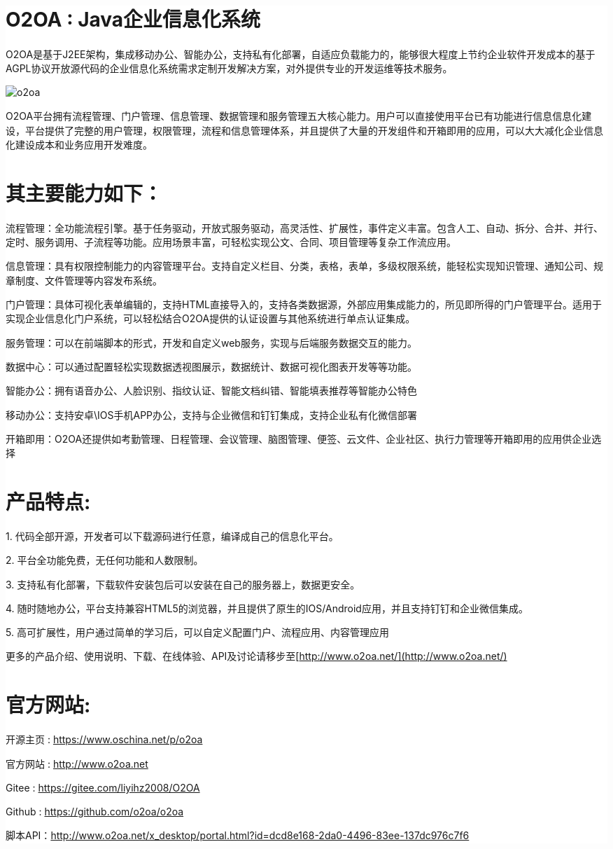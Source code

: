 # O2OA : Java企业信息化系统

O2OA是基于J2EE架构，集成移动办公、智能办公，支持私有化部署，自适应负载能力的，能够很大程度上节约企业软件开发成本的基于AGPL协议开放源代码的企业信息化系统需求定制开发解决方案，对外提供专业的开发运维等技术服务。

![o2oa](https://static.oschina.net/uploads/space/2018/0918/200301_N9TG_3931542.png)

O2OA平台拥有流程管理、门户管理、信息管理、数据管理和服务管理五大核心能力。用户可以直接使用平台已有功能进行信息信息化建设，平台提供了完整的用户管理，权限管理，流程和信息管理体系，并且提供了大量的开发组件和开箱即用的应用，可以大大减化企业信息化建设成本和业务应用开发难度。

# 其主要能力如下：

流程管理：全功能流程引擎。基于任务驱动，开放式服务驱动，高灵活性、扩展性，事件定义丰富。包含人工、自动、拆分、合并、并行、定时、服务调用、子流程等功能。应用场景丰富，可轻松实现公文、合同、项目管理等复杂工作流应用。

信息管理：具有权限控制能力的内容管理平台。支持自定义栏目、分类，表格，表单，多级权限系统，能轻松实现知识管理、通知公司、规章制度、文件管理等内容发布系统。

门户管理：具体可视化表单编辑的，支持HTML直接导入的，支持各类数据源，外部应用集成能力的，所见即所得的门户管理平台。适用于实现企业信息化门户系统，可以轻松结合O2OA提供的认证设置与其他系统进行单点认证集成。

服务管理：可以在前端脚本的形式，开发和自定义web服务，实现与后端服务数据交互的能力。

数据中心：可以通过配置轻松实现数据透视图展示，数据统计、数据可视化图表开发等等功能。

智能办公：拥有语音办公、人脸识别、指纹认证、智能文档纠错、智能填表推荐等智能办公特色

移动办公：支持安卓\IOS手机APP办公，支持与企业微信和钉钉集成，支持企业私有化微信部署

开箱即用：O2OA还提供如考勤管理、日程管理、会议管理、脑图管理、便签、云文件、企业社区、执行力管理等开箱即用的应用供企业选择

# 产品特点\:

1. 代码全部开源，开发者可以下载源码进行任意，编译成自己的信息化平台。

2. 平台全功能免费，无任何功能和人数限制。

3. 支持私有化部署，下载软件安装包后可以安装在自己的服务器上，数据更安全。

4. 随时随地办公，平台支持兼容HTML5的浏览器，并且提供了原生的IOS/Android应用，并且支持钉钉和企业微信集成。

5. 高可扩展性，用户通过简单的学习后，可以自定义配置门户、流程应用、内容管理应用

更多的产品介绍、使用说明、下载、在线体验、API及讨论请移步至[http://www.o2oa.net/](http://www.o2oa.net/)

# 官方网站\:

开源主页 : https://www.oschina.net/p/o2oa

官方网站 : http://www.o2oa.net

Gitee : https://gitee.com/liyihz2008/O2OA

Github : https://github.com/o2oa/o2oa

脚本API：http://www.o2oa.net/x_desktop/portal.html?id=dcd8e168-2da0-4496-83ee-137dc976c7f6
